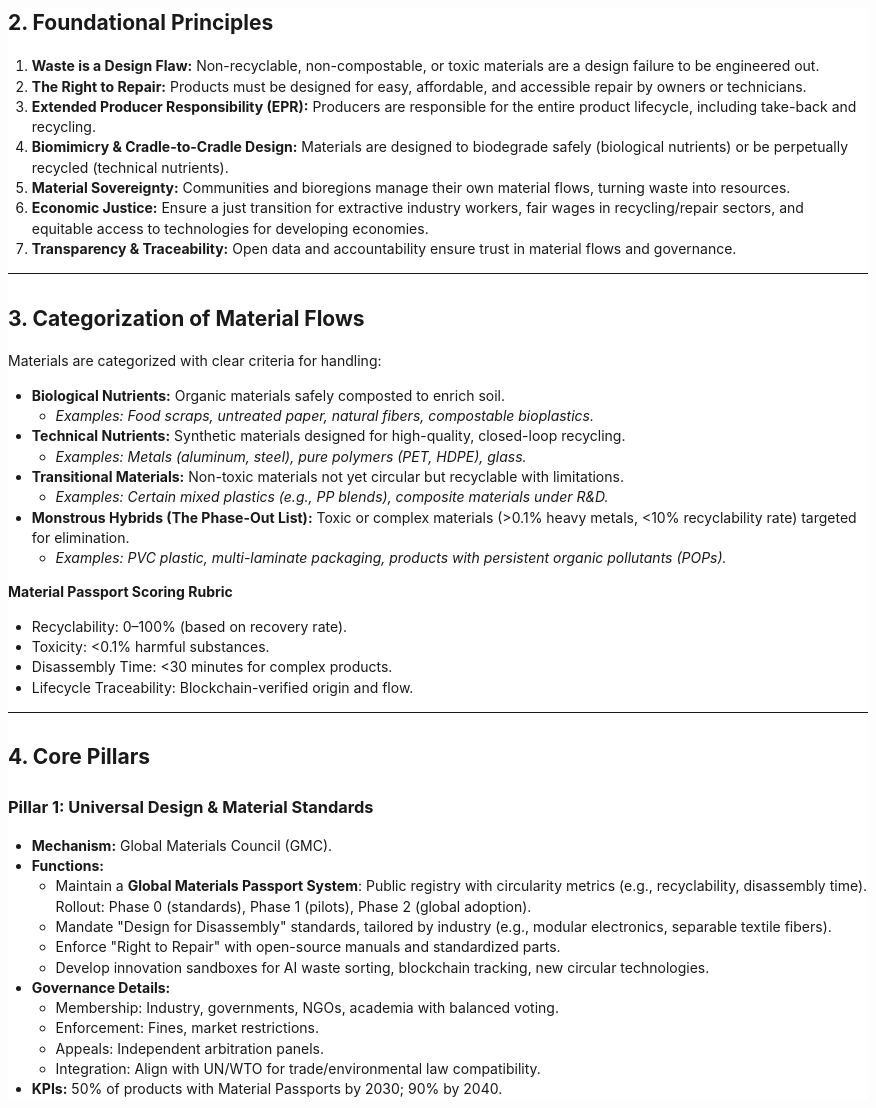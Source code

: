 
## 2. Foundational Principles

1. **Waste is a Design Flaw:** Non-recyclable, non-compostable, or toxic materials are a design failure to be engineered out.
2. **The Right to Repair:** Products must be designed for easy, affordable, and accessible repair by owners or technicians.
3. **Extended Producer Responsibility (EPR):** Producers are responsible for the entire product lifecycle, including take-back and recycling.
4. **Biomimicry & Cradle-to-Cradle Design:** Materials are designed to biodegrade safely (biological nutrients) or be perpetually recycled (technical nutrients).
5. **Material Sovereignty:** Communities and bioregions manage their own material flows, turning waste into resources.
6. **Economic Justice:** Ensure a just transition for extractive industry workers, fair wages in recycling/repair sectors, and equitable access to technologies for developing economies.
7. **Transparency & Traceability:** Open data and accountability ensure trust in material flows and governance.

---

## 3. Categorization of Material Flows

Materials are categorized with clear criteria for handling:

- **Biological Nutrients:** Organic materials safely composted to enrich soil.  
  - *Examples: Food scraps, untreated paper, natural fibers, compostable bioplastics.*  
- **Technical Nutrients:** Synthetic materials designed for high-quality, closed-loop recycling.  
  - *Examples: Metals (aluminum, steel), pure polymers (PET, HDPE), glass.*  
- **Transitional Materials:** Non-toxic materials not yet circular but recyclable with limitations.  
  - *Examples: Certain mixed plastics (e.g., PP blends), composite materials under R&D.*  
- **Monstrous Hybrids (The Phase-Out List):** Toxic or complex materials (>0.1% heavy metals, <10% recyclability rate) targeted for elimination.  
  - *Examples: PVC plastic, multi-laminate packaging, products with persistent organic pollutants (POPs).*  

**Material Passport Scoring Rubric**  
- Recyclability: 0–100% (based on recovery rate).  
- Toxicity: <0.1% harmful substances.  
- Disassembly Time: <30 minutes for complex products.  
- Lifecycle Traceability: Blockchain-verified origin and flow.

---

## 4. Core Pillars

### Pillar 1: Universal Design & Material Standards
- **Mechanism:** Global Materials Council (GMC).  
- **Functions:**  
  - Maintain a **Global Materials Passport System**: Public registry with circularity metrics (e.g., recyclability, disassembly time). Rollout: Phase 0 (standards), Phase 1 (pilots), Phase 2 (global adoption).  
  - Mandate "Design for Disassembly" standards, tailored by industry (e.g., modular electronics, separable textile fibers).  
  - Enforce "Right to Repair" with open-source manuals and standardized parts.  
  - Develop innovation sandboxes for AI waste sorting, blockchain tracking, new circular technologies.  
- **Governance Details:**  
  - Membership: Industry, governments, NGOs, academia with balanced voting.  
  - Enforcement: Fines, market restrictions.  
  - Appeals: Independent arbitration panels.  
  - Integration: Align with UN/WTO for trade/environmental law compatibility.  
- **KPIs:** 50% of products with Material Passports by 2030; 90% by 2040.  
